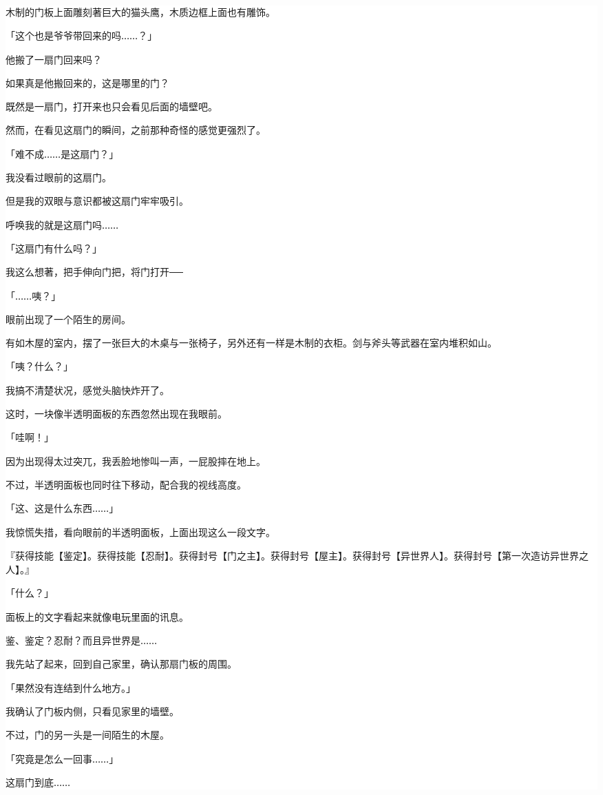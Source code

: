 木制的门板上面雕刻著巨大的猫头鹰，木质边框上面也有雕饰。

「这个也是爷爷带回来的吗……？」

他搬了一扇门回来吗？

如果真是他搬回来的，这是哪里的门？

既然是一扇门，打开来也只会看见后面的墙壁吧。

然而，在看见这扇门的瞬间，之前那种奇怪的感觉更强烈了。

「难不成……是这扇门？」

我没看过眼前的这扇门。

但是我的双眼与意识都被这扇门牢牢吸引。

呼唤我的就是这扇门吗……

「这扇门有什么吗？」

我这么想著，把手伸向门把，将门打开──

「……咦？」

眼前出现了一个陌生的房间。

有如木屋的室内，摆了一张巨大的木桌与一张椅子，另外还有一样是木制的衣柜。剑与斧头等武器在室内堆积如山。

「咦？什么？」

我搞不清楚状况，感觉头脑快炸开了。

这时，一块像半透明面板的东西忽然出现在我眼前。

「哇啊！」

因为出现得太过突兀，我丢脸地惨叫一声，一屁股摔在地上。

不过，半透明面板也同时往下移动，配合我的视线高度。

「这、这是什么东西……」

我惊慌失措，看向眼前的半透明面板，上面出现这么一段文字。

『获得技能【鉴定】。获得技能【忍耐】。获得封号【门之主】。获得封号【屋主】。获得封号【异世界人】。获得封号【第一次造访异世界之人】。』

「什么？」

面板上的文字看起来就像电玩里面的讯息。

鉴、鉴定？忍耐？而且异世界是……

我先站了起来，回到自己家里，确认那扇门板的周围。

「果然没有连结到什么地方。」

我确认了门板内侧，只看见家里的墙壁。

不过，门的另一头是一间陌生的木屋。

「究竟是怎么一回事……」

这扇门到底……
